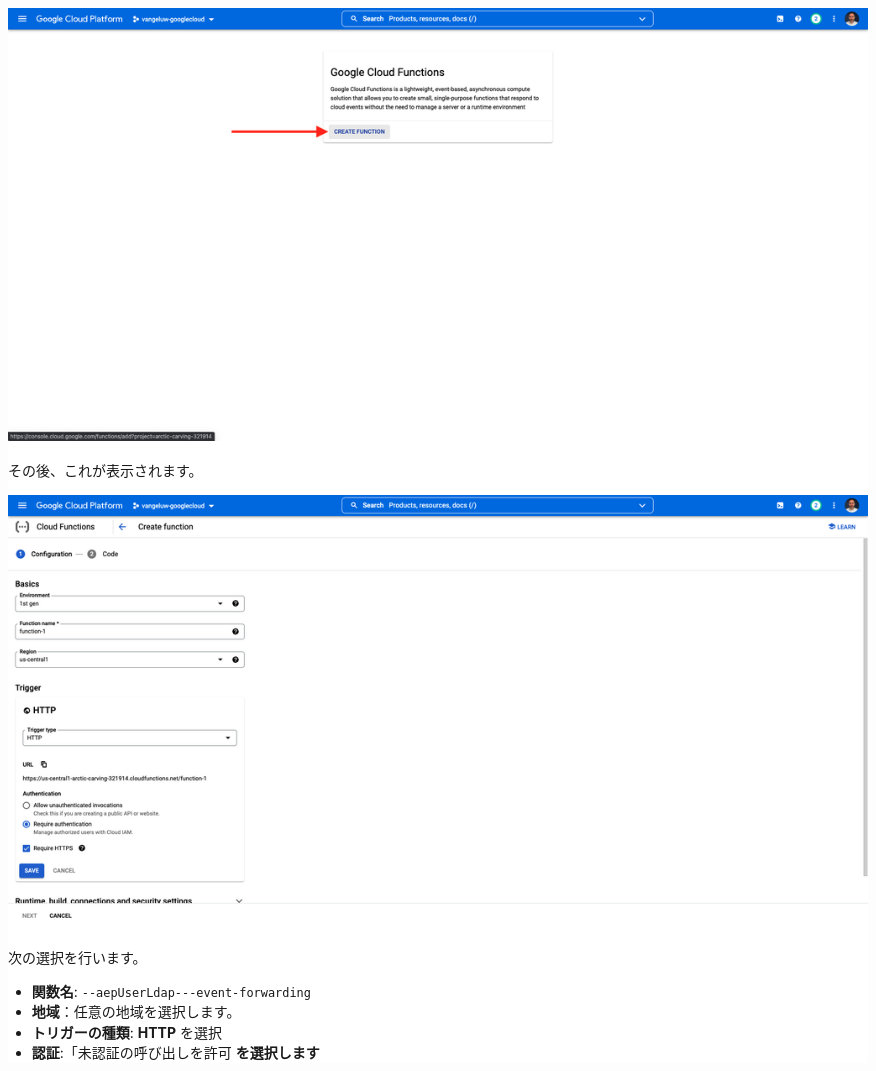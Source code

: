 ![GCP](./images/gcp2.png)

その後、これが表示されます。

![GCP](./images/gcp6.png)

次の選択を行います。

- **関数名**: `--aepUserLdap---event-forwarding`
- **地域**：任意の地域を選択します。
- **トリガーの種類**: **HTTP** を選択
- **認証**:「未認証の呼び出しを許可 **を選択します**
